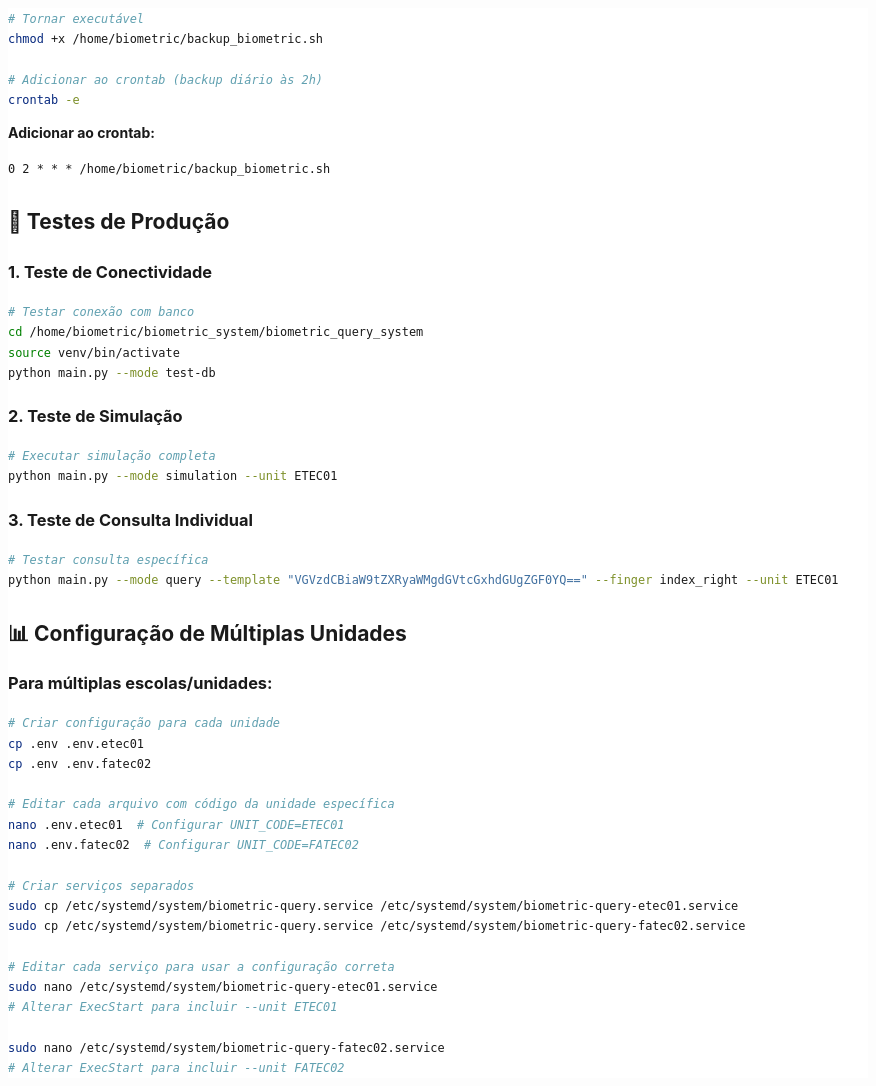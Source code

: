 ```bash
# Tornar executável
chmod +x /home/biometric/backup_biometric.sh

# Adicionar ao crontab (backup diário às 2h)
crontab -e
```

**Adicionar ao crontab:**

```
0 2 * * * /home/biometric/backup_biometric.sh
```

## 🧪 Testes de Produção

### 1. Teste de Conectividade

```bash
# Testar conexão com banco
cd /home/biometric/biometric_system/biometric_query_system
source venv/bin/activate
python main.py --mode test-db
```

### 2. Teste de Simulação

```bash
# Executar simulação completa
python main.py --mode simulation --unit ETEC01
```

### 3. Teste de Consulta Individual

```bash
# Testar consulta específica
python main.py --mode query --template "VGVzdCBiaW9tZXRyaWMgdGVtcGxhdGUgZGF0YQ==" --finger index_right --unit ETEC01
```

## 📊 Configuração de Múltiplas Unidades

### Para múltiplas escolas/unidades:

```bash
# Criar configuração para cada unidade
cp .env .env.etec01
cp .env .env.fatec02

# Editar cada arquivo com código da unidade específica
nano .env.etec01  # Configurar UNIT_CODE=ETEC01
nano .env.fatec02  # Configurar UNIT_CODE=FATEC02

# Criar serviços separados
sudo cp /etc/systemd/system/biometric-query.service /etc/systemd/system/biometric-query-etec01.service
sudo cp /etc/systemd/system/biometric-query.service /etc/systemd/system/biometric-query-fatec02.service

# Editar cada serviço para usar a configuração correta
sudo nano /etc/systemd/system/biometric-query-etec01.service
# Alterar ExecStart para incluir --unit ETEC01

sudo nano /etc/systemd/system/biometric-query-fatec02.service
# Alterar ExecStart para incluir --unit FATEC02
```
